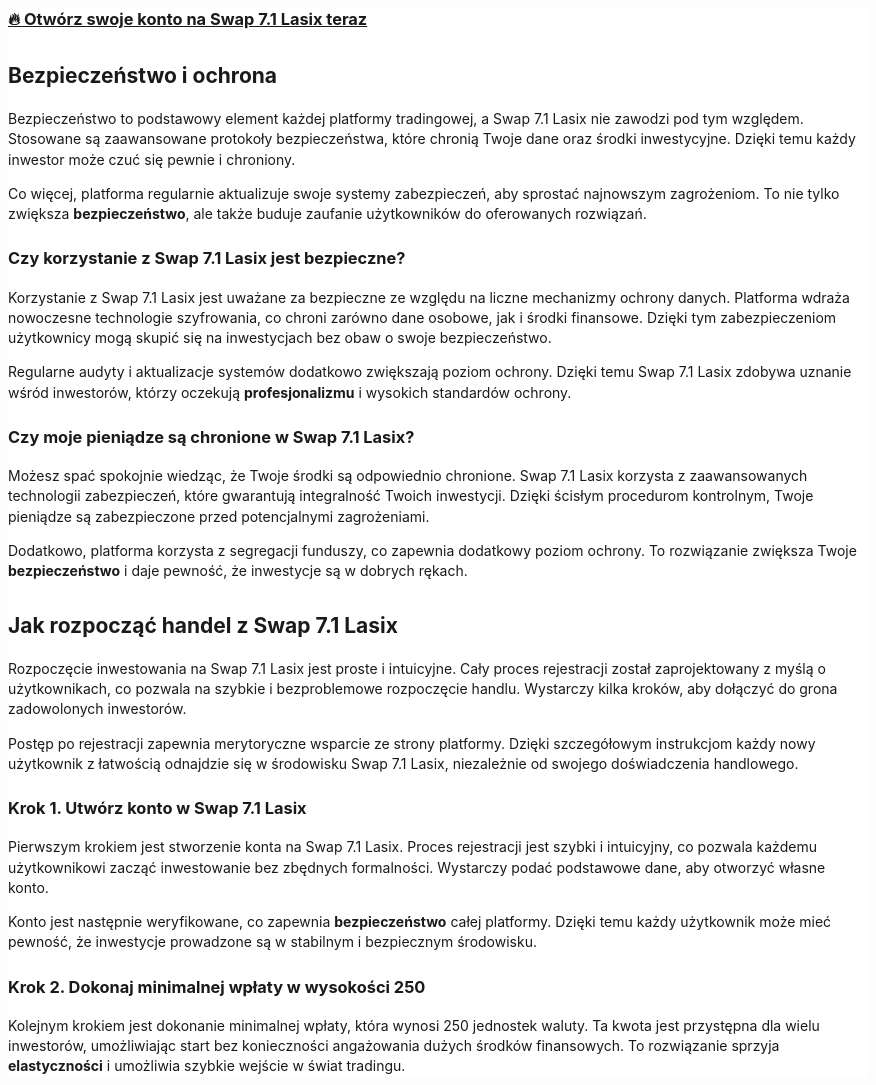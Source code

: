 ### [🔥 Otwórz swoje konto na Swap 7.1 Lasix teraz](https://bitwander.org/swap-7.1-lasix/)
## Bezpieczeństwo i ochrona  
Bezpieczeństwo to podstawowy element każdej platformy tradingowej, a Swap 7.1 Lasix nie zawodzi pod tym względem. Stosowane są zaawansowane protokoły bezpieczeństwa, które chronią Twoje dane oraz środki inwestycyjne. Dzięki temu każdy inwestor może czuć się pewnie i chroniony.

Co więcej, platforma regularnie aktualizuje swoje systemy zabezpieczeń, aby sprostać najnowszym zagrożeniom. To nie tylko zwiększa **bezpieczeństwo**, ale także buduje zaufanie użytkowników do oferowanych rozwiązań.

### Czy korzystanie z Swap 7.1 Lasix jest bezpieczne?  
Korzystanie z Swap 7.1 Lasix jest uważane za bezpieczne ze względu na liczne mechanizmy ochrony danych. Platforma wdraża nowoczesne technologie szyfrowania, co chroni zarówno dane osobowe, jak i środki finansowe. Dzięki tym zabezpieczeniom użytkownicy mogą skupić się na inwestycjach bez obaw o swoje bezpieczeństwo.

Regularne audyty i aktualizacje systemów dodatkowo zwiększają poziom ochrony. Dzięki temu Swap 7.1 Lasix zdobywa uznanie wśród inwestorów, którzy oczekują **profesjonalizmu** i wysokich standardów ochrony.

### Czy moje pieniądze są chronione w Swap 7.1 Lasix?  
Możesz spać spokojnie wiedząc, że Twoje środki są odpowiednio chronione. Swap 7.1 Lasix korzysta z zaawansowanych technologii zabezpieczeń, które gwarantują integralność Twoich inwestycji. Dzięki ścisłym procedurom kontrolnym, Twoje pieniądze są zabezpieczone przed potencjalnymi zagrożeniami.

Dodatkowo, platforma korzysta z segregacji funduszy, co zapewnia dodatkowy poziom ochrony. To rozwiązanie zwiększa Twoje **bezpieczeństwo** i daje pewność, że inwestycje są w dobrych rękach.

## Jak rozpocząć handel z Swap 7.1 Lasix  
Rozpoczęcie inwestowania na Swap 7.1 Lasix jest proste i intuicyjne. Cały proces rejestracji został zaprojektowany z myślą o użytkownikach, co pozwala na szybkie i bezproblemowe rozpoczęcie handlu. Wystarczy kilka kroków, aby dołączyć do grona zadowolonych inwestorów.

Postęp po rejestracji zapewnia merytoryczne wsparcie ze strony platformy. Dzięki szczegółowym instrukcjom każdy nowy użytkownik z łatwością odnajdzie się w środowisku Swap 7.1 Lasix, niezależnie od swojego doświadczenia handlowego.

### Krok 1. Utwórz konto w Swap 7.1 Lasix  
Pierwszym krokiem jest stworzenie konta na Swap 7.1 Lasix. Proces rejestracji jest szybki i intuicyjny, co pozwala każdemu użytkownikowi zacząć inwestowanie bez zbędnych formalności. Wystarczy podać podstawowe dane, aby otworzyć własne konto.

Konto jest następnie weryfikowane, co zapewnia **bezpieczeństwo** całej platformy. Dzięki temu każdy użytkownik może mieć pewność, że inwestycje prowadzone są w stabilnym i bezpiecznym środowisku.

### Krok 2. Dokonaj minimalnej wpłaty w wysokości 250  
Kolejnym krokiem jest dokonanie minimalnej wpłaty, która wynosi 250 jednostek waluty. Ta kwota jest przystępna dla wielu inwestorów, umożliwiając start bez konieczności angażowania dużych środków finansowych. To rozwiązanie sprzyja **elastyczności** i umożliwia szybkie wejście w świat tradingu.
